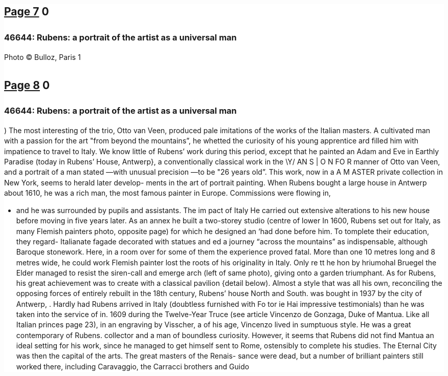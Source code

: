## [Page 7](https://demo.humlab.umu.se/courier/074812engo.pdf#page=7) 0

### 46644: Rubens: a portrait of the artist as a universal man

  
Photo © Bulloz, Paris 
1

## [Page 8](https://demo.humlab.umu.se/courier/074812engo.pdf#page=8) 0

### 46644: Rubens: a portrait of the artist as a universal man

) The most interesting of the trio, Otto van Veen, produced 
pale imitations of the works of the Italian masters. A cultivated 
man with a passion for the art "from beyond the mountains”, he 
whetted the curiosity of his young apprentice ard filled him with 
impatience to travel to Italy. 
We know little of Rubens’ work during this period, except 
that he painted an Adam and Eve in Earthly Paradise (today in 
Rubens’ House, Antwerp}, a conventionally classical work in the \Y/ AN S | O N FO R 
manner of Otto van Veen, and a portrait of a man stated —with 
unusual precision —to be "26 years old”. This work, now in a A M ASTER 
private collection in New York, seems to herald later develop- 
ments in the art of portrait painting. When Rubens bought a large house in Antwerp 
about 1610, he was a rich man, the most famous 
painter in Europe. Commissions were flowing in, 
- and he was surrounded by pupils and assistants. 
The im pact of Italy He carried out extensive alterations to his new 
house before moving in five years later. As an 
annex he built a two-storey studio (centre of lower 
In 1600, Rubens set out for Italy, as many Flemish painters photo, opposite page) for which he designed an 
‘had done before him. To tomplete their education, they regard- Italianate fagade decorated with statues and 
ed a journey “across the mountains” as indispensable, although Baroque stonework. Here, in a room over 
for some of them the experience proved fatal. More than one 10 metres long and 8 metres wide, he could work 
Flemish painter lost the roots of his originality in Italy. Only re tt he hon by hriumohal 
Bruegel the Elder managed to resist the siren-call and emerge arch (left of same photo), giving onto a garden 
triumphant. As for Rubens, his great achievement was to create with a classical pavilion {detail below). Almost 
a style that was all his own, reconciling the opposing forces of entirely rebuilt in the 18th century, Rubens’ house 
North and South. was bought in 1937 by the city of Antwerp, 
. Hardly had Rubens arrived in Italy (doubtless furnished with Fo tor ie Hai 
impressive testimonials) than he was taken into the service of in. 1609 during the Twelve-Year Truce (see article 
Vincenzo de Gonzaga, Duke of Mantua. Like all Italian princes page 23), in an engraving by Visscher, a 
of his age, Vincenzo lived in sumptuous style. He was a great contemporary of Rubens. 
collector and a man of boundless curiosity. 
However, it seems that Rubens did not find Mantua an ideal 
setting for his work, since he managed to get himself sent to 
Rome, ostensibly to complete his studies. The Eternal City was 
then the capital of the arts. The great masters of the Renais- 
sance were dead, but a number of brilliant painters still worked 
there, including Caravaggio, the Carracci brothers and Guido 